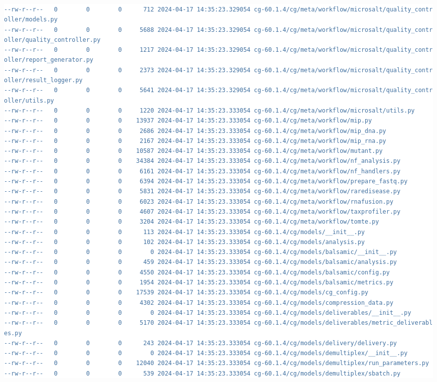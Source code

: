 ```diff
--rw-r--r--   0        0        0      712 2024-04-17 14:35:23.329054 cg-60.1.4/cg/meta/workflow/microsalt/quality_controller/models.py
--rw-r--r--   0        0        0     5688 2024-04-17 14:35:23.329054 cg-60.1.4/cg/meta/workflow/microsalt/quality_controller/quality_controller.py
--rw-r--r--   0        0        0     1217 2024-04-17 14:35:23.329054 cg-60.1.4/cg/meta/workflow/microsalt/quality_controller/report_generator.py
--rw-r--r--   0        0        0     2373 2024-04-17 14:35:23.329054 cg-60.1.4/cg/meta/workflow/microsalt/quality_controller/result_logger.py
--rw-r--r--   0        0        0     5641 2024-04-17 14:35:23.329054 cg-60.1.4/cg/meta/workflow/microsalt/quality_controller/utils.py
--rw-r--r--   0        0        0     1220 2024-04-17 14:35:23.333054 cg-60.1.4/cg/meta/workflow/microsalt/utils.py
--rw-r--r--   0        0        0    13937 2024-04-17 14:35:23.333054 cg-60.1.4/cg/meta/workflow/mip.py
--rw-r--r--   0        0        0     2686 2024-04-17 14:35:23.333054 cg-60.1.4/cg/meta/workflow/mip_dna.py
--rw-r--r--   0        0        0     2167 2024-04-17 14:35:23.333054 cg-60.1.4/cg/meta/workflow/mip_rna.py
--rw-r--r--   0        0        0    10587 2024-04-17 14:35:23.333054 cg-60.1.4/cg/meta/workflow/mutant.py
--rw-r--r--   0        0        0    34384 2024-04-17 14:35:23.333054 cg-60.1.4/cg/meta/workflow/nf_analysis.py
--rw-r--r--   0        0        0     6161 2024-04-17 14:35:23.333054 cg-60.1.4/cg/meta/workflow/nf_handlers.py
--rw-r--r--   0        0        0     6394 2024-04-17 14:35:23.333054 cg-60.1.4/cg/meta/workflow/prepare_fastq.py
--rw-r--r--   0        0        0     5831 2024-04-17 14:35:23.333054 cg-60.1.4/cg/meta/workflow/raredisease.py
--rw-r--r--   0        0        0     6023 2024-04-17 14:35:23.333054 cg-60.1.4/cg/meta/workflow/rnafusion.py
--rw-r--r--   0        0        0     4607 2024-04-17 14:35:23.333054 cg-60.1.4/cg/meta/workflow/taxprofiler.py
--rw-r--r--   0        0        0     3204 2024-04-17 14:35:23.333054 cg-60.1.4/cg/meta/workflow/tomte.py
--rw-r--r--   0        0        0      113 2024-04-17 14:35:23.333054 cg-60.1.4/cg/models/__init__.py
--rw-r--r--   0        0        0      102 2024-04-17 14:35:23.333054 cg-60.1.4/cg/models/analysis.py
--rw-r--r--   0        0        0        0 2024-04-17 14:35:23.333054 cg-60.1.4/cg/models/balsamic/__init__.py
--rw-r--r--   0        0        0      459 2024-04-17 14:35:23.333054 cg-60.1.4/cg/models/balsamic/analysis.py
--rw-r--r--   0        0        0     4550 2024-04-17 14:35:23.333054 cg-60.1.4/cg/models/balsamic/config.py
--rw-r--r--   0        0        0     1954 2024-04-17 14:35:23.333054 cg-60.1.4/cg/models/balsamic/metrics.py
--rw-r--r--   0        0        0    17539 2024-04-17 14:35:23.333054 cg-60.1.4/cg/models/cg_config.py
--rw-r--r--   0        0        0     4302 2024-04-17 14:35:23.333054 cg-60.1.4/cg/models/compression_data.py
--rw-r--r--   0        0        0        0 2024-04-17 14:35:23.333054 cg-60.1.4/cg/models/deliverables/__init__.py
--rw-r--r--   0        0        0     5170 2024-04-17 14:35:23.333054 cg-60.1.4/cg/models/deliverables/metric_deliverables.py
--rw-r--r--   0        0        0      243 2024-04-17 14:35:23.333054 cg-60.1.4/cg/models/delivery/delivery.py
--rw-r--r--   0        0        0        0 2024-04-17 14:35:23.333054 cg-60.1.4/cg/models/demultiplex/__init__.py
--rw-r--r--   0        0        0    12040 2024-04-17 14:35:23.333054 cg-60.1.4/cg/models/demultiplex/run_parameters.py
--rw-r--r--   0        0        0      539 2024-04-17 14:35:23.333054 cg-60.1.4/cg/models/demultiplex/sbatch.py
```
